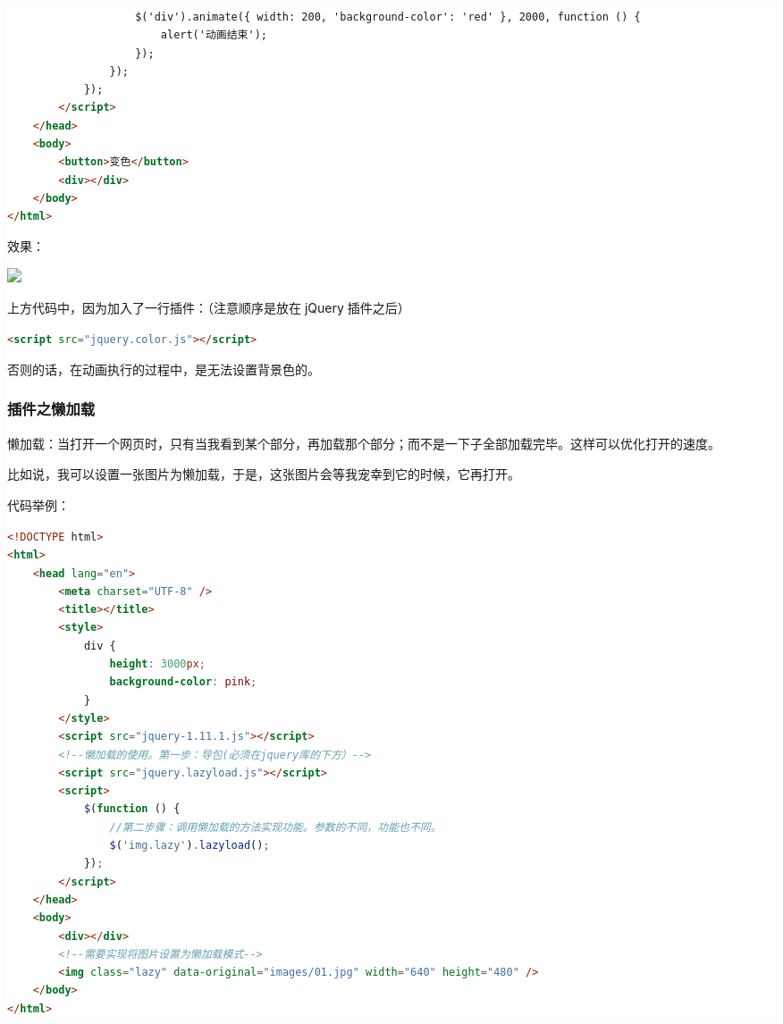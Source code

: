 ```html
					$('div').animate({ width: 200, 'background-color': 'red' }, 2000, function () {
						alert('动画结束');
					});
				});
			});
		</script>
	</head>
	<body>
		<button>变色</button>
		<div></div>
	</body>
</html>
```

效果：

![](https://raw.githubusercontent.com/zhanghaooss/clouding/master/img/20180206_1400.gif)

上方代码中，因为加入了一行插件：（注意顺序是放在 jQuery 插件之后）

```html
<script src="jquery.color.js"></script>
```

否则的话，在动画执行的过程中，是无法设置背景色的。

### 插件之懒加载

懒加载：当打开一个网页时，只有当我看到某个部分，再加载那个部分；而不是一下子全部加载完毕。这样可以优化打开的速度。

比如说，我可以设置一张图片为懒加载，于是，这张图片会等我宠幸到它的时候，它再打开。

代码举例：

```html
<!DOCTYPE html>
<html>
	<head lang="en">
		<meta charset="UTF-8" />
		<title></title>
		<style>
			div {
				height: 3000px;
				background-color: pink;
			}
		</style>
		<script src="jquery-1.11.1.js"></script>
		<!--懒加载的使用。第一步：导包(必须在jquery库的下方）-->
		<script src="jquery.lazyload.js"></script>
		<script>
			$(function () {
				//第二步骤：调用懒加载的方法实现功能。参数的不同，功能也不同。
				$('img.lazy').lazyload();
			});
		</script>
	</head>
	<body>
		<div></div>
		<!--需要实现将图片设置为懒加载模式-->
		<img class="lazy" data-original="images/01.jpg" width="640" height="480" />
	</body>
</html>
```
